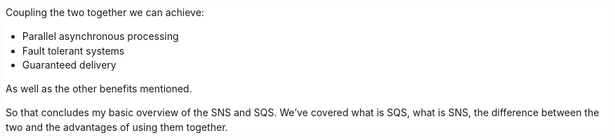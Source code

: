 Coupling the two together we can achieve:
- Parallel asynchronous processing
- Fault tolerant systems
- Guaranteed delivery

As well as the other benefits mentioned.

So that concludes my basic overview of the SNS and SQS.
We’ve covered what is SQS, what is SNS, the difference between the two and the advantages of using them together.
